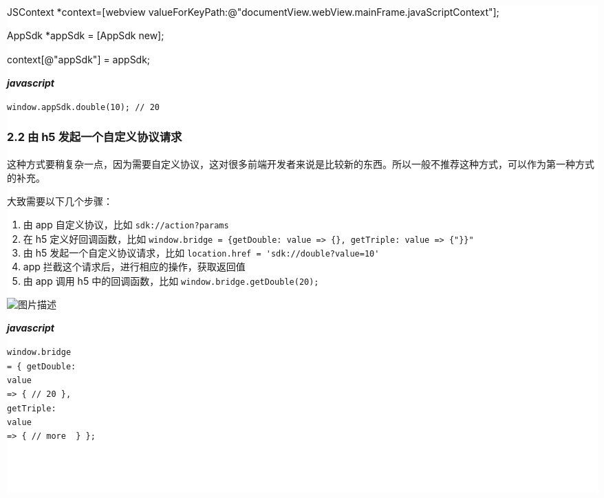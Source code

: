 JSContext *context=[webview valueForKeyPath:<span class="hljs-string">@"documentView.webView.mainFrame.javaScriptContext"</span>];
   
AppSdk *appSdk = [AppSdk <span class="hljs-keyword">new</span>];

context[<span class="hljs-string">@"appSdk"</span>] = appSdk;</code></pre>
<p><strong><em>javascript</em></strong></p>
<div class="widget-codetool" style="display:none;">
      <div class="widget-codetool--inner">
      <span class="selectCode code-tool" data-toggle="tooltip" data-placement="top" title="" data-original-title="全选"></span>
      <span type="button" class="copyCode code-tool" data-toggle="tooltip" data-placement="top" data-clipboard-text="window.appSdk.double(10); // 20" title="" data-original-title="复制"></span>
      <span type="button" class="saveToNote code-tool" data-toggle="tooltip" data-placement="top" title="" data-original-title="放进笔记"></span>
      </div>
      </div><pre class="hljs dart"><code style="word-break: break-word; white-space: initial;"><span class="hljs-built_in">window</span>.appSdk.<span class="hljs-built_in">double</span>(<span class="hljs-number">10</span>); <span class="hljs-comment">// 20</span></code></pre>
<h3 id="articleHeader4">2.2 由 h5 发起一个自定义协议请求</h3>
<p>这种方式要稍复杂一点，因为需要自定义协议，这对很多前端开发者来说是比较新的东西。所以一般不推荐这种方式，可以作为第一种方式的补充。</p>
<p>大致需要以下几个步骤：</p>
<ol>
<li>由 app 自定义协议，比如 <code>sdk://action?params</code>
</li>
<li>在 h5 定义好回调函数，比如 <code>window.bridge = {getDouble: value =&gt; {}, getTriple: value =&gt; {"}}"</code>
</li>
<li>由 h5 发起一个自定义协议请求，比如 <code>location.href = 'sdk://double?value=10'</code>
</li>
<li>app 拦截这个请求后，进行相应的操作，获取返回值</li>
<li>由 app 调用 h5 中的回调函数，比如 <code>window.bridge.getDouble(20);</code>
</li>
</ol>
<p><span class="img-wrap"><img data-src="/img/bVbit5f?w=977&amp;h=338" src="https://static.alili.tech/img/bVbit5f?w=977&amp;h=338" alt="图片描述" title="图片描述" style="cursor: pointer; display: inline;"></span></p>
<p><strong><em>javascript</em></strong></p>
<div class="widget-codetool" style="display:none;">
      <div class="widget-codetool--inner">
      <span class="selectCode code-tool" data-toggle="tooltip" data-placement="top" title="" data-original-title="全选"></span>
      <span type="button" class="copyCode code-tool" data-toggle="tooltip" data-placement="top" data-clipboard-text="window.bridge = {
  getDouble: value => {
    // 20
  }, 
  getTriple: value => {
    // more  
  }
};

location.href = 'sdk://double?value=10';" title="" data-original-title="复制"></span>
      <span type="button" class="saveToNote code-tool" data-toggle="tooltip" data-placement="top" title="" data-original-title="放进笔记"></span>
      </div>
      </div><pre class="hljs javascript"><code><span class="hljs-built_in">window</span>.bridge = {
  <span class="hljs-attr">getDouble</span>: <span class="hljs-function"><span class="hljs-params">value</span> =&gt;</span> {
    <span class="hljs-comment">// 20</span>
  }, 
  <span class="hljs-attr">getTriple</span>: <span class="hljs-function"><span class="hljs-params">value</span> =&gt;</span> {
    <span class="hljs-comment">// more  </span>
  }
};
